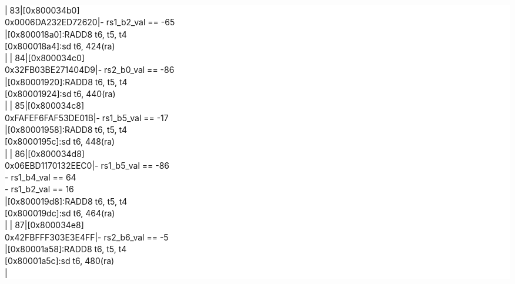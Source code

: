 |  83|[0x800034b0]<br>0x0006DA232ED72620|- rs1_b2_val == -65<br>                                                                                                                                                                                                                                                                                                                                                                                                                                                                                                                                                                                                                                                                                                                                                                                                                                                                                                                                                   |[0x800018a0]:RADD8 t6, t5, t4<br> [0x800018a4]:sd t6, 424(ra)<br>      |
|  84|[0x800034c0]<br>0x32FB03BE271404D9|- rs2_b0_val == -86<br>                                                                                                                                                                                                                                                                                                                                                                                                                                                                                                                                                                                                                                                                                                                                                                                                                                                                                                                                                   |[0x80001920]:RADD8 t6, t5, t4<br> [0x80001924]:sd t6, 440(ra)<br>      |
|  85|[0x800034c8]<br>0xFAFEF6FAF53DE01B|- rs1_b5_val == -17<br>                                                                                                                                                                                                                                                                                                                                                                                                                                                                                                                                                                                                                                                                                                                                                                                                                                                                                                                                                   |[0x80001958]:RADD8 t6, t5, t4<br> [0x8000195c]:sd t6, 448(ra)<br>      |
|  86|[0x800034d8]<br>0x06EBD1170132EEC0|- rs1_b5_val == -86<br> - rs1_b4_val == 64<br> - rs1_b2_val == 16<br>                                                                                                                                                                                                                                                                                                                                                                                                                                                                                                                                                                                                                                                                                                                                                                                                                                                                                                     |[0x800019d8]:RADD8 t6, t5, t4<br> [0x800019dc]:sd t6, 464(ra)<br>      |
|  87|[0x800034e8]<br>0x42FBFFF303E3E4FF|- rs2_b6_val == -5<br>                                                                                                                                                                                                                                                                                                                                                                                                                                                                                                                                                                                                                                                                                                                                                                                                                                                                                                                                                    |[0x80001a58]:RADD8 t6, t5, t4<br> [0x80001a5c]:sd t6, 480(ra)<br>      |